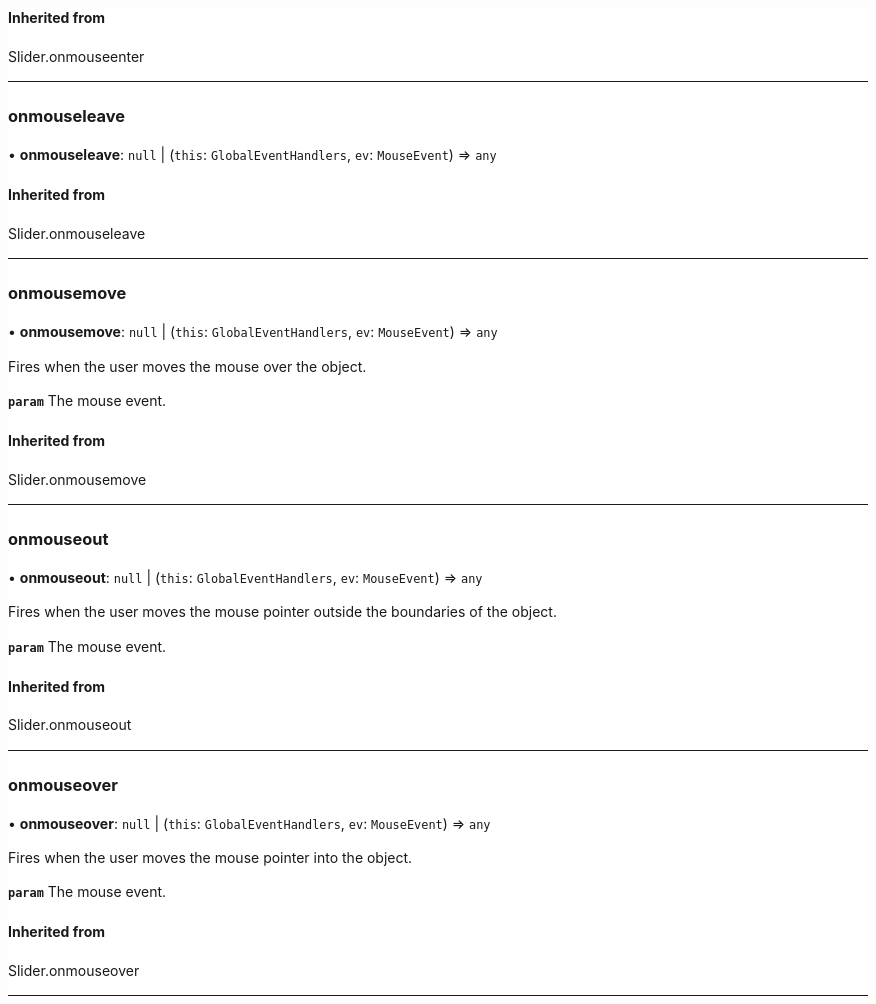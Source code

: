 #### Inherited from

Slider.onmouseenter

---

### onmouseleave

• **onmouseleave**: `null` \| (`this`: `GlobalEventHandlers`, `ev`: `MouseEvent`) => `any`

#### Inherited from

Slider.onmouseleave

---

### onmousemove

• **onmousemove**: `null` \| (`this`: `GlobalEventHandlers`, `ev`: `MouseEvent`) => `any`

Fires when the user moves the mouse over the object.

**`param`** The mouse event.

#### Inherited from

Slider.onmousemove

---

### onmouseout

• **onmouseout**: `null` \| (`this`: `GlobalEventHandlers`, `ev`: `MouseEvent`) => `any`

Fires when the user moves the mouse pointer outside the boundaries of the object.

**`param`** The mouse event.

#### Inherited from

Slider.onmouseout

---

### onmouseover

• **onmouseover**: `null` \| (`this`: `GlobalEventHandlers`, `ev`: `MouseEvent`) => `any`

Fires when the user moves the mouse pointer into the object.

**`param`** The mouse event.

#### Inherited from

Slider.onmouseover

---
